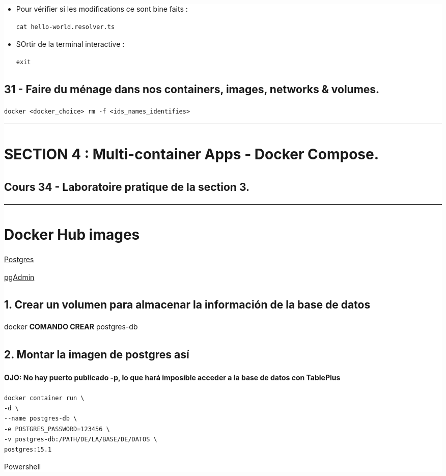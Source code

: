 - Pour vérifier si les modifications ce sont bine faits :

  ```
  cat hello-world.resolver.ts
  ```

- SOrtir de la terminal interactive :
  ```
  exit
  ```

## 31 - Faire du ménage dans nos containers, images, networks & volumes.

```
docker <docker_choice> rm -f <ids_names_identifies>
```

---

# SECTION 4 : Multi-container Apps - Docker Compose.

## Cours 34 - Laboratoire pratique de la section 3.

---

# Docker Hub images

[Postgres](https://hub.docker.com/_/postgres)

[pgAdmin](https://hub.docker.com/r/dpage/pgadmin4)

## 1. Crear un volumen para almacenar la información de la base de datos

docker **COMANDO CREAR** postgres-db

## 2. Montar la imagen de postgres así

#### OJO: No hay puerto publicado -p, lo que hará imposible acceder a la base de datos con TablePlus

```
docker container run \
-d \
--name postgres-db \
-e POSTGRES_PASSWORD=123456 \
-v postgres-db:/PATH/DE/LA/BASE/DE/DATOS \
postgres:15.1
```

Powershell
